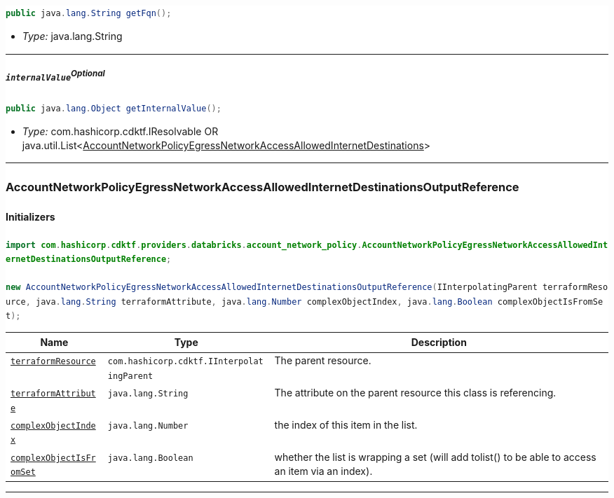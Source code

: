 ```java
public java.lang.String getFqn();
```

- *Type:* java.lang.String

---

##### `internalValue`<sup>Optional</sup> <a name="internalValue" id="@cdktf/provider-databricks.accountNetworkPolicy.AccountNetworkPolicyEgressNetworkAccessAllowedInternetDestinationsList.property.internalValue"></a>

```java
public java.lang.Object getInternalValue();
```

- *Type:* com.hashicorp.cdktf.IResolvable OR java.util.List<<a href="#@cdktf/provider-databricks.accountNetworkPolicy.AccountNetworkPolicyEgressNetworkAccessAllowedInternetDestinations">AccountNetworkPolicyEgressNetworkAccessAllowedInternetDestinations</a>>

---


### AccountNetworkPolicyEgressNetworkAccessAllowedInternetDestinationsOutputReference <a name="AccountNetworkPolicyEgressNetworkAccessAllowedInternetDestinationsOutputReference" id="@cdktf/provider-databricks.accountNetworkPolicy.AccountNetworkPolicyEgressNetworkAccessAllowedInternetDestinationsOutputReference"></a>

#### Initializers <a name="Initializers" id="@cdktf/provider-databricks.accountNetworkPolicy.AccountNetworkPolicyEgressNetworkAccessAllowedInternetDestinationsOutputReference.Initializer"></a>

```java
import com.hashicorp.cdktf.providers.databricks.account_network_policy.AccountNetworkPolicyEgressNetworkAccessAllowedInternetDestinationsOutputReference;

new AccountNetworkPolicyEgressNetworkAccessAllowedInternetDestinationsOutputReference(IInterpolatingParent terraformResource, java.lang.String terraformAttribute, java.lang.Number complexObjectIndex, java.lang.Boolean complexObjectIsFromSet);
```

| **Name** | **Type** | **Description** |
| --- | --- | --- |
| <code><a href="#@cdktf/provider-databricks.accountNetworkPolicy.AccountNetworkPolicyEgressNetworkAccessAllowedInternetDestinationsOutputReference.Initializer.parameter.terraformResource">terraformResource</a></code> | <code>com.hashicorp.cdktf.IInterpolatingParent</code> | The parent resource. |
| <code><a href="#@cdktf/provider-databricks.accountNetworkPolicy.AccountNetworkPolicyEgressNetworkAccessAllowedInternetDestinationsOutputReference.Initializer.parameter.terraformAttribute">terraformAttribute</a></code> | <code>java.lang.String</code> | The attribute on the parent resource this class is referencing. |
| <code><a href="#@cdktf/provider-databricks.accountNetworkPolicy.AccountNetworkPolicyEgressNetworkAccessAllowedInternetDestinationsOutputReference.Initializer.parameter.complexObjectIndex">complexObjectIndex</a></code> | <code>java.lang.Number</code> | the index of this item in the list. |
| <code><a href="#@cdktf/provider-databricks.accountNetworkPolicy.AccountNetworkPolicyEgressNetworkAccessAllowedInternetDestinationsOutputReference.Initializer.parameter.complexObjectIsFromSet">complexObjectIsFromSet</a></code> | <code>java.lang.Boolean</code> | whether the list is wrapping a set (will add tolist() to be able to access an item via an index). |

---
